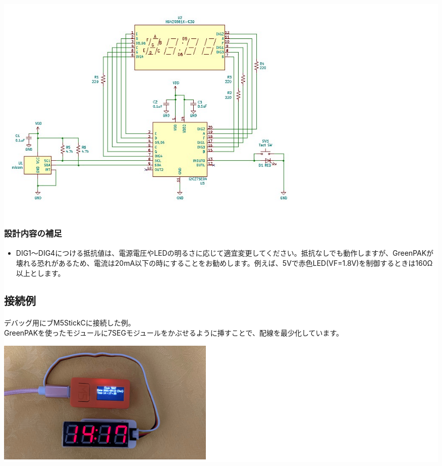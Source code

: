 <img src="img/I2C27SEG4_sch.jpg" width="600">  

### 設計内容の補足
- DIG1～DIG4につける抵抗値は、電源電圧やLEDの明るさに応じて適宜変更してください。抵抗なしでも動作しますが、GreenPAKが壊れる恐れがあるため、電流は20mA以下の時にすることをお勧めします。例えば、5Vで赤色LED(VF=1.8V)を制御するときは160Ω以上とします。

## 接続例
デバッグ用にブM5StickCに接続した例。  
GreenPAKを使ったモジュールに7SEGモジュールをかぶせるように挿すことで、配線を最少化しています。  

<img src="img/I2C27SEG4_sample.jpg" width="400">  
